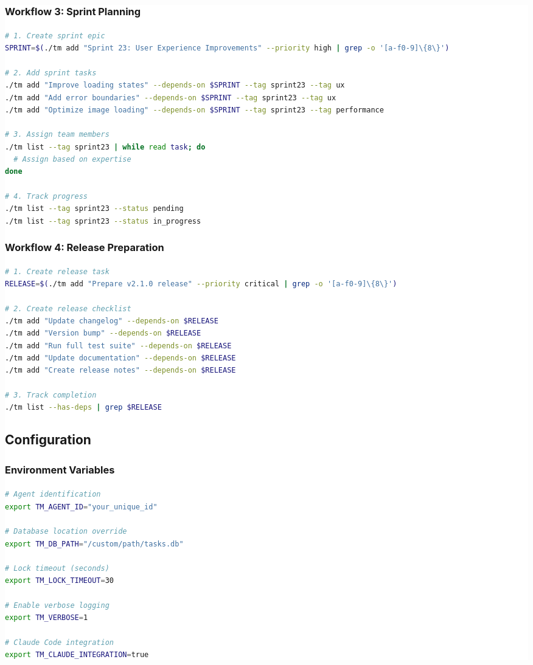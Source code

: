 ### Workflow 3: Sprint Planning

```bash
# 1. Create sprint epic
SPRINT=$(./tm add "Sprint 23: User Experience Improvements" --priority high | grep -o '[a-f0-9]\{8\}')

# 2. Add sprint tasks
./tm add "Improve loading states" --depends-on $SPRINT --tag sprint23 --tag ux
./tm add "Add error boundaries" --depends-on $SPRINT --tag sprint23 --tag ux
./tm add "Optimize image loading" --depends-on $SPRINT --tag sprint23 --tag performance

# 3. Assign team members
./tm list --tag sprint23 | while read task; do
  # Assign based on expertise
done

# 4. Track progress
./tm list --tag sprint23 --status pending
./tm list --tag sprint23 --status in_progress
```

### Workflow 4: Release Preparation

```bash
# 1. Create release task
RELEASE=$(./tm add "Prepare v2.1.0 release" --priority critical | grep -o '[a-f0-9]\{8\}')

# 2. Create release checklist
./tm add "Update changelog" --depends-on $RELEASE
./tm add "Version bump" --depends-on $RELEASE
./tm add "Run full test suite" --depends-on $RELEASE
./tm add "Update documentation" --depends-on $RELEASE
./tm add "Create release notes" --depends-on $RELEASE

# 3. Track completion
./tm list --has-deps | grep $RELEASE
```

## Configuration

### Environment Variables

```bash
# Agent identification
export TM_AGENT_ID="your_unique_id"

# Database location override
export TM_DB_PATH="/custom/path/tasks.db"

# Lock timeout (seconds)
export TM_LOCK_TIMEOUT=30

# Enable verbose logging
export TM_VERBOSE=1

# Claude Code integration
export TM_CLAUDE_INTEGRATION=true
```
